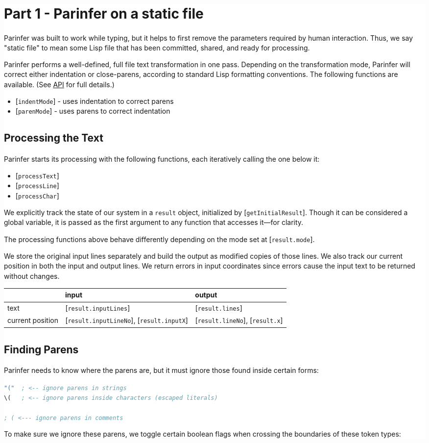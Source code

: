 # Part 1 - Parinfer on a static file

Parinfer was built to work while typing, but it helps to first remove the
parameters required by human interaction.  Thus, we say "static file" to mean
some Lisp file that has been committed, shared, and ready for processing.

Parinfer performs a well-defined, full file text transformation in one pass.
Depending on the transformation mode, Parinfer will correct either indentation
or close-parens, according to standard Lisp formatting conventions.  The
following functions are available.  (See [API](README.md#api) for full details.)

- [`indentMode`] - uses indentation to correct parens
- [`parenMode`] - uses parens to correct indentation

## Processing the Text

Parinfer starts its processing with the following functions, each iteratively
calling the one below it:

- [`processText`]
- [`processLine`]
- [`processChar`]

We explicitly track the state of our system in a `result` object, initialized by
[`getInitialResult`].  Though it can be considered a global variable, it is
passed as the first argument to any function that accesses it—for clarity.

The processing functions above behave differently depending on the mode set
at [`result.mode`].

We store the original input lines separately and build the output as modified
copies of those lines.  We also track our current position in both the input and
output lines. We return errors in input coordinates since errors cause the
input text to be returned without changes.

|                  | input                                     | output                          |
|:-----------------|:------------------------------------------|:--------------------------------|
| text             | [`result.inputLines`]                     | [`result.lines`]                |
| current position | [`result.inputLineNo`], [`result.inputX`] | [`result.lineNo`], [`result.x`] |

## Finding Parens

Parinfer needs to know where the parens are, but it must ignore those found
inside certain forms:

```clj
"("  ; <-- ignore parens in strings
\(   ; <-- ignore parens inside characters (escaped literals)

; ( <--- ignore parens in comments
```

To make sure we ignore these parens, we toggle certain boolean flags when
crossing the boundaries of these token types:
